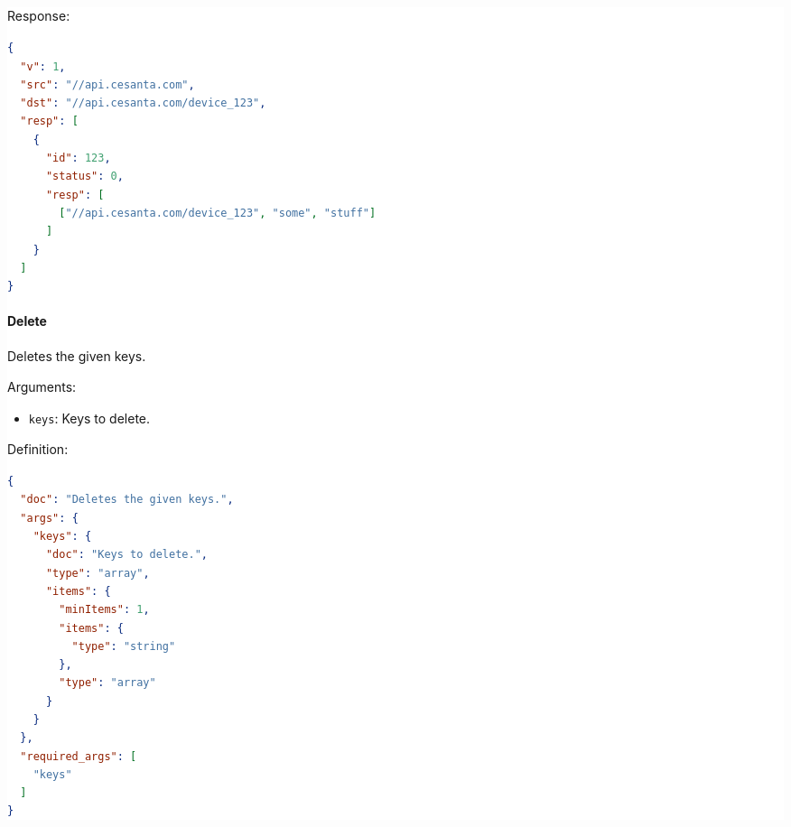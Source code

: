 Response:
```json
{
  "v": 1,
  "src": "//api.cesanta.com",
  "dst": "//api.cesanta.com/device_123",
  "resp": [
    {
      "id": 123,
      "status": 0,
      "resp": [
        ["//api.cesanta.com/device_123", "some", "stuff"]
      ]
    }
  ]
}

```

#### Delete
Deletes the given keys.

Arguments:
- `keys`: Keys to delete.


Definition:
```json
{
  "doc": "Deletes the given keys.",
  "args": {
    "keys": {
      "doc": "Keys to delete.",
      "type": "array",
      "items": {
        "minItems": 1,
        "items": {
          "type": "string"
        },
        "type": "array"
      }
    }
  },
  "required_args": [
    "keys"
  ]
}
```


